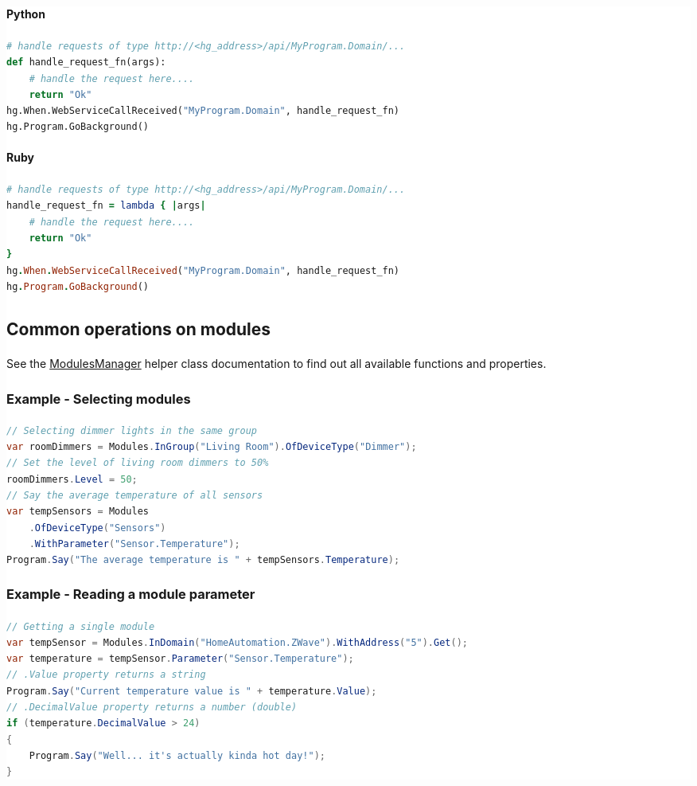 #### Python
```python
# handle requests of type http://<hg_address>/api/MyProgram.Domain/...
def handle_request_fn(args):
    # handle the request here....
    return "Ok"
hg.When.WebServiceCallReceived("MyProgram.Domain", handle_request_fn)
hg.Program.GoBackground()
```

#### Ruby
```ruby
# handle requests of type http://<hg_address>/api/MyProgram.Domain/...
handle_request_fn = lambda { |args|
    # handle the request here....
    return "Ok"
}
hg.When.WebServiceCallReceived("MyProgram.Domain", handle_request_fn)
hg.Program.GoBackground()
```

## Common operations on modules

See the [ModulesManager](api/ape/a00006.html) helper class documentation to find out all available functions and properties.

### Example - Selecting modules

```csharp
// Selecting dimmer lights in the same group
var roomDimmers = Modules.InGroup("Living Room").OfDeviceType("Dimmer");
// Set the level of living room dimmers to 50%
roomDimmers.Level = 50;
// Say the average temperature of all sensors
var tempSensors = Modules
    .OfDeviceType("Sensors")
    .WithParameter("Sensor.Temperature");
Program.Say("The average temperature is " + tempSensors.Temperature);
```

### Example - Reading a module parameter

```csharp
// Getting a single module
var tempSensor = Modules.InDomain("HomeAutomation.ZWave").WithAddress("5").Get();
var temperature = tempSensor.Parameter("Sensor.Temperature");
// .Value property returns a string
Program.Say("Current temperature value is " + temperature.Value);
// .DecimalValue property returns a number (double)
if (temperature.DecimalValue > 24)
{
    Program.Say("Well... it's actually kinda hot day!");
}
```
